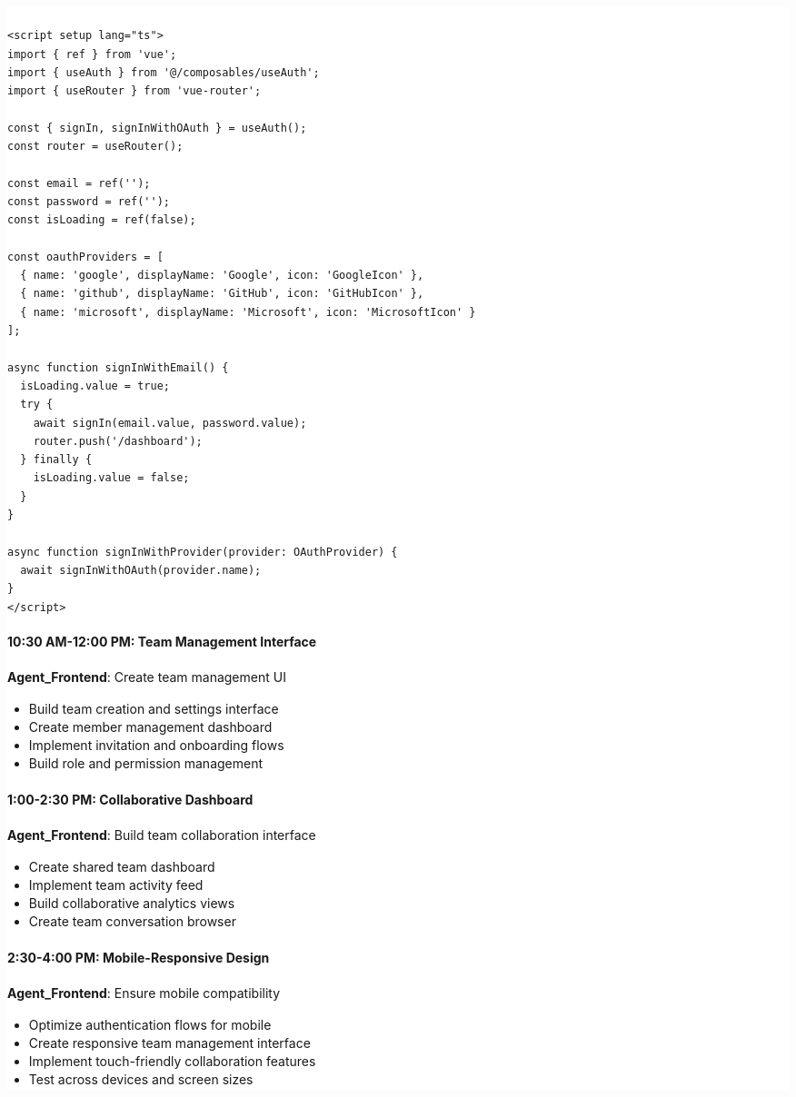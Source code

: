```vue

<script setup lang="ts">
import { ref } from 'vue';
import { useAuth } from '@/composables/useAuth';
import { useRouter } from 'vue-router';

const { signIn, signInWithOAuth } = useAuth();
const router = useRouter();

const email = ref('');
const password = ref('');
const isLoading = ref(false);

const oauthProviders = [
  { name: 'google', displayName: 'Google', icon: 'GoogleIcon' },
  { name: 'github', displayName: 'GitHub', icon: 'GitHubIcon' },
  { name: 'microsoft', displayName: 'Microsoft', icon: 'MicrosoftIcon' }
];

async function signInWithEmail() {
  isLoading.value = true;
  try {
    await signIn(email.value, password.value);
    router.push('/dashboard');
  } finally {
    isLoading.value = false;
  }
}

async function signInWithProvider(provider: OAuthProvider) {
  await signInWithOAuth(provider.name);
}
</script>
```

#### **10:30 AM-12:00 PM: Team Management Interface**
**Agent_Frontend**: Create team management UI
- Build team creation and settings interface
- Create member management dashboard
- Implement invitation and onboarding flows
- Build role and permission management

#### **1:00-2:30 PM: Collaborative Dashboard**
**Agent_Frontend**: Build team collaboration interface
- Create shared team dashboard
- Implement team activity feed
- Build collaborative analytics views
- Create team conversation browser

#### **2:30-4:00 PM: Mobile-Responsive Design**
**Agent_Frontend**: Ensure mobile compatibility
- Optimize authentication flows for mobile
- Create responsive team management interface
- Implement touch-friendly collaboration features
- Test across devices and screen sizes
